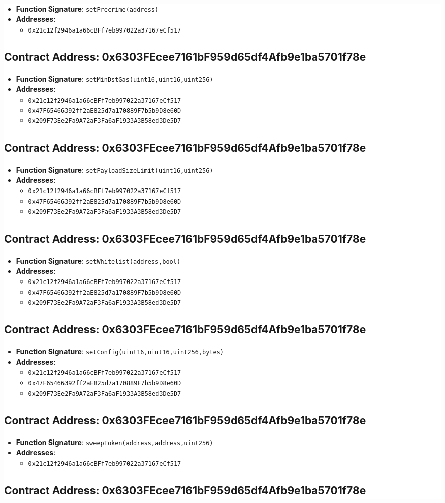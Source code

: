 - **Function Signature**: `setPrecrime(address)`
- **Addresses**:
  - `0x21c12f2946a1a66cBFf7eb997022a37167eCf517`

## Contract Address: 0x6303FEcee7161bF959d65df4Afb9e1ba5701f78e

- **Function Signature**: `setMinDstGas(uint16,uint16,uint256)`
- **Addresses**:
  - `0x21c12f2946a1a66cBFf7eb997022a37167eCf517`
  - `0x47F65466392ff2aE825d7a170889F7b5b9D8e60D`
  - `0x209F73Ee2Fa9A72aF3Fa6aF1933A3B58ed3De5D7`

## Contract Address: 0x6303FEcee7161bF959d65df4Afb9e1ba5701f78e

- **Function Signature**: `setPayloadSizeLimit(uint16,uint256)`
- **Addresses**:
  - `0x21c12f2946a1a66cBFf7eb997022a37167eCf517`
  - `0x47F65466392ff2aE825d7a170889F7b5b9D8e60D`
  - `0x209F73Ee2Fa9A72aF3Fa6aF1933A3B58ed3De5D7`

## Contract Address: 0x6303FEcee7161bF959d65df4Afb9e1ba5701f78e

- **Function Signature**: `setWhitelist(address,bool)`
- **Addresses**:
  - `0x21c12f2946a1a66cBFf7eb997022a37167eCf517`
  - `0x47F65466392ff2aE825d7a170889F7b5b9D8e60D`
  - `0x209F73Ee2Fa9A72aF3Fa6aF1933A3B58ed3De5D7`

## Contract Address: 0x6303FEcee7161bF959d65df4Afb9e1ba5701f78e

- **Function Signature**: `setConfig(uint16,uint16,uint256,bytes)`
- **Addresses**:
  - `0x21c12f2946a1a66cBFf7eb997022a37167eCf517`
  - `0x47F65466392ff2aE825d7a170889F7b5b9D8e60D`
  - `0x209F73Ee2Fa9A72aF3Fa6aF1933A3B58ed3De5D7`

## Contract Address: 0x6303FEcee7161bF959d65df4Afb9e1ba5701f78e

- **Function Signature**: `sweepToken(address,address,uint256)`
- **Addresses**:
  - `0x21c12f2946a1a66cBFf7eb997022a37167eCf517`

## Contract Address: 0x6303FEcee7161bF959d65df4Afb9e1ba5701f78e
